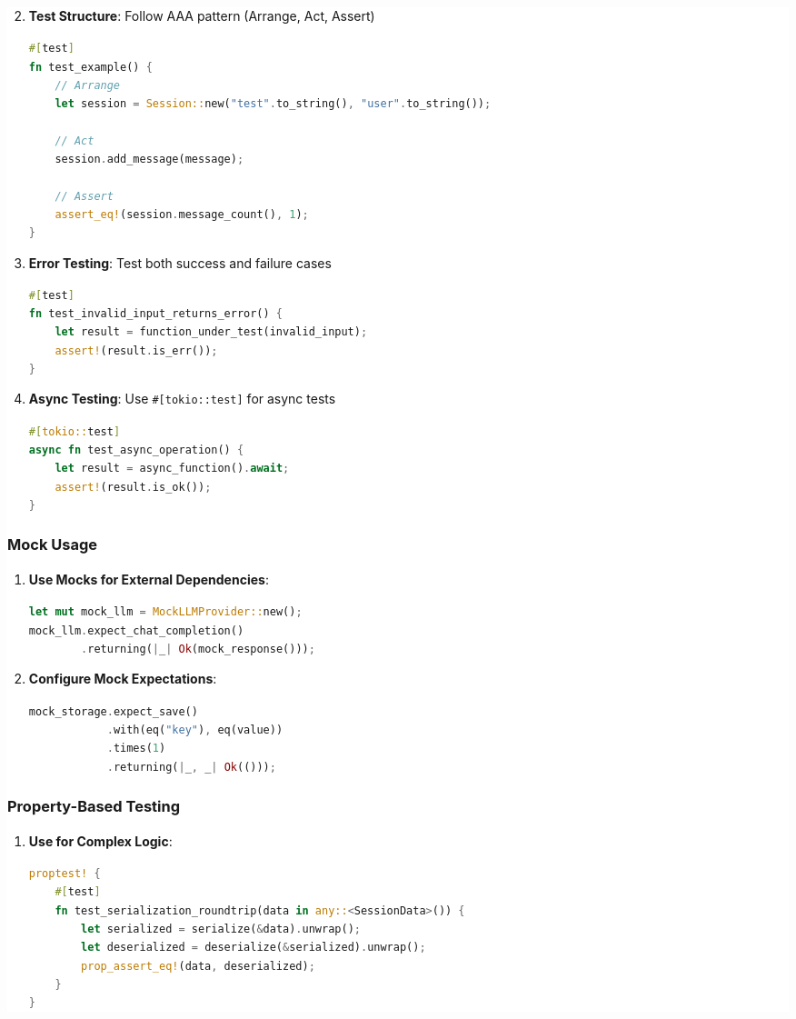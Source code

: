 2. **Test Structure**: Follow AAA pattern (Arrange, Act, Assert)
   ```rust
   #[test]
   fn test_example() {
       // Arrange
       let session = Session::new("test".to_string(), "user".to_string());
       
       // Act
       session.add_message(message);
       
       // Assert
       assert_eq!(session.message_count(), 1);
   }
   ```

3. **Error Testing**: Test both success and failure cases
   ```rust
   #[test]
   fn test_invalid_input_returns_error() {
       let result = function_under_test(invalid_input);
       assert!(result.is_err());
   }
   ```

4. **Async Testing**: Use `#[tokio::test]` for async tests
   ```rust
   #[tokio::test]
   async fn test_async_operation() {
       let result = async_function().await;
       assert!(result.is_ok());
   }
   ```

### Mock Usage

1. **Use Mocks for External Dependencies**:
   ```rust
   let mut mock_llm = MockLLMProvider::new();
   mock_llm.expect_chat_completion()
           .returning(|_| Ok(mock_response()));
   ```

2. **Configure Mock Expectations**:
   ```rust
   mock_storage.expect_save()
               .with(eq("key"), eq(value))
               .times(1)
               .returning(|_, _| Ok(()));
   ```

### Property-Based Testing

1. **Use for Complex Logic**:
   ```rust
   proptest! {
       #[test]
       fn test_serialization_roundtrip(data in any::<SessionData>()) {
           let serialized = serialize(&data).unwrap();
           let deserialized = deserialize(&serialized).unwrap();
           prop_assert_eq!(data, deserialized);
       }
   }
   ```
